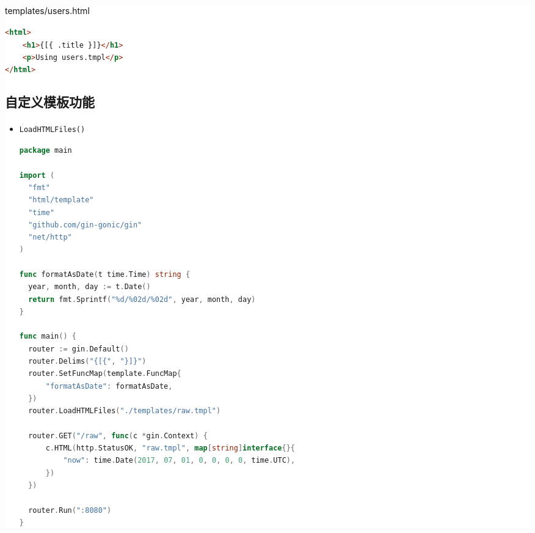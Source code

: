 templates/users.html

```html
<html>
    <h1>{[{ .title }]}</h1>
    <p>Using users.tmpl</p>
</html>
```

## 自定义模板功能

* `LoadHTMLFiles() `

  ```go
  package main
  
  import (
  	"fmt"
  	"html/template"
  	"time"
  	"github.com/gin-gonic/gin"
  	"net/http"
  )
  
  func formatAsDate(t time.Time) string {
  	year, month, day := t.Date()
  	return fmt.Sprintf("%d/%02d/%02d", year, month, day)
  }
  
  func main() {
  	router := gin.Default()
  	router.Delims("{[{", "}]}")
  	router.SetFuncMap(template.FuncMap{
  		"formatAsDate": formatAsDate,
  	})
  	router.LoadHTMLFiles("./templates/raw.tmpl")
  
  	router.GET("/raw", func(c *gin.Context) {
  		c.HTML(http.StatusOK, "raw.tmpl", map[string]interface{}{
  			"now": time.Date(2017, 07, 01, 0, 0, 0, 0, time.UTC),
  		})
  	})
  
  	router.Run(":8080")
  }
  ```

  















